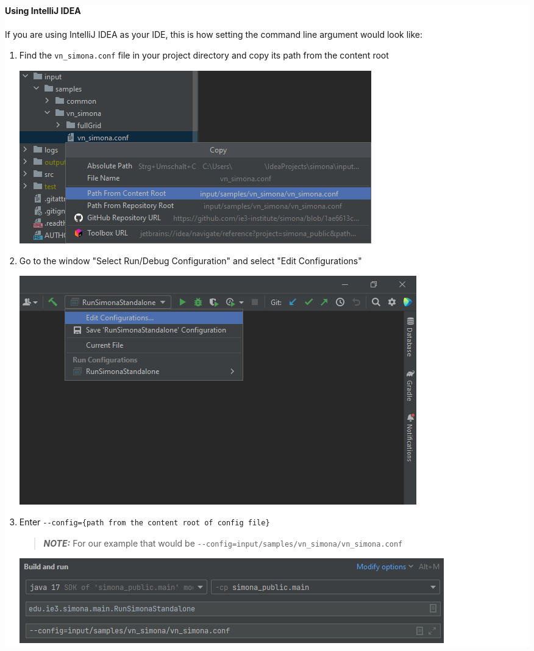 
#### Using IntelliJ IDEA

If you are using IntelliJ IDEA as your IDE, this is how setting the command line argument would look like:

1. Find the ``vn_simona.conf`` file in your project directory and copy its path from the content root

    ![](../readthedocs/images/usersguide/copy-path.png)

2. Go to the window "Select Run/Debug Configuration" and select "Edit Configurations"

    ![](../readthedocs/images/usersguide/edit-conf.png)

3. Enter ``--config={path from the content root of config file}``

    > **_NOTE:_**
    For our example that would be ``--config=input/samples/vn_simona/vn_simona.conf``

    ![](../readthedocs/images/usersguide/edit-conf2.png)

